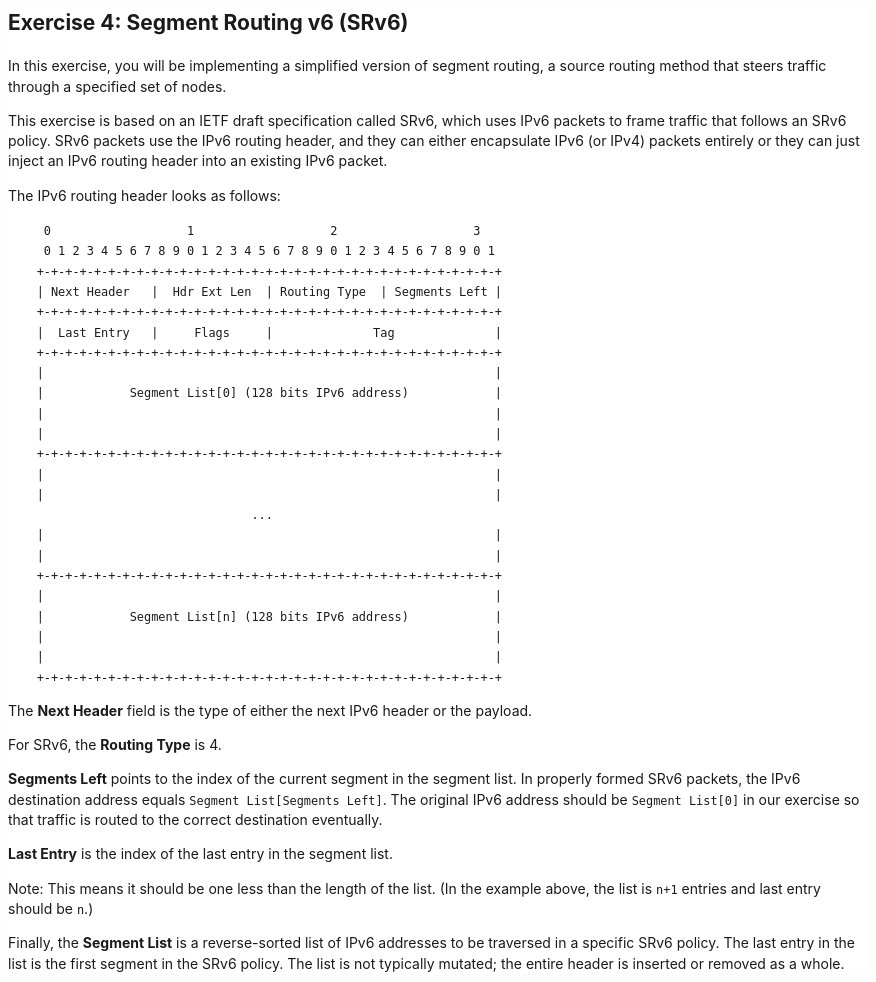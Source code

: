 ## Exercise 4: Segment Routing v6 (SRv6)

In this exercise, you will be implementing a simplified version of segment routing,
a source routing method that steers traffic through a specified set of nodes.

This exercise is based on an IETF draft specification called SRv6, which uses
IPv6 packets to frame traffic that follows an SRv6 policy. SRv6 packets use the
IPv6 routing header, and they can either encapsulate IPv6 (or IPv4) packets entirely
or they can just inject an IPv6 routing header into an existing IPv6 packet.

The IPv6 routing header looks as follows:
```
     0                   1                   2                   3
     0 1 2 3 4 5 6 7 8 9 0 1 2 3 4 5 6 7 8 9 0 1 2 3 4 5 6 7 8 9 0 1
    +-+-+-+-+-+-+-+-+-+-+-+-+-+-+-+-+-+-+-+-+-+-+-+-+-+-+-+-+-+-+-+-+
    | Next Header   |  Hdr Ext Len  | Routing Type  | Segments Left |
    +-+-+-+-+-+-+-+-+-+-+-+-+-+-+-+-+-+-+-+-+-+-+-+-+-+-+-+-+-+-+-+-+
    |  Last Entry   |     Flags     |              Tag              |
    +-+-+-+-+-+-+-+-+-+-+-+-+-+-+-+-+-+-+-+-+-+-+-+-+-+-+-+-+-+-+-+-+
    |                                                               |
    |            Segment List[0] (128 bits IPv6 address)            |
    |                                                               |
    |                                                               |
    +-+-+-+-+-+-+-+-+-+-+-+-+-+-+-+-+-+-+-+-+-+-+-+-+-+-+-+-+-+-+-+-+
    |                                                               |
    |                                                               |
                                  ...
    |                                                               |
    |                                                               |
    +-+-+-+-+-+-+-+-+-+-+-+-+-+-+-+-+-+-+-+-+-+-+-+-+-+-+-+-+-+-+-+-+
    |                                                               |
    |            Segment List[n] (128 bits IPv6 address)            |
    |                                                               |
    |                                                               |
    +-+-+-+-+-+-+-+-+-+-+-+-+-+-+-+-+-+-+-+-+-+-+-+-+-+-+-+-+-+-+-+-+
```

The **Next Header** field is the type of either the next IPv6 header or the payload.

For SRv6, the **Routing Type** is 4.

**Segments Left** points to the index of the current segment in the segment list. In properly
formed SRv6 packets, the IPv6 destination address equals `Segment List[Segments Left]`. The
original IPv6 address should be `Segment List[0]` in our exercise so that traffic is routed
to the correct destination eventually.

**Last Entry** is the index of the last entry in the segment list.

Note: This means it should
be one less than the length of the list. (In the example above, the list is `n+1` entries and last
entry should be `n`.)

Finally, the **Segment List** is a reverse-sorted list of IPv6 addresses to be traversed in a
specific SRv6 policy. The last entry in the list is the first segment in the SRv6 policy. The
list is not typically mutated; the entire header is inserted or removed as a whole.

